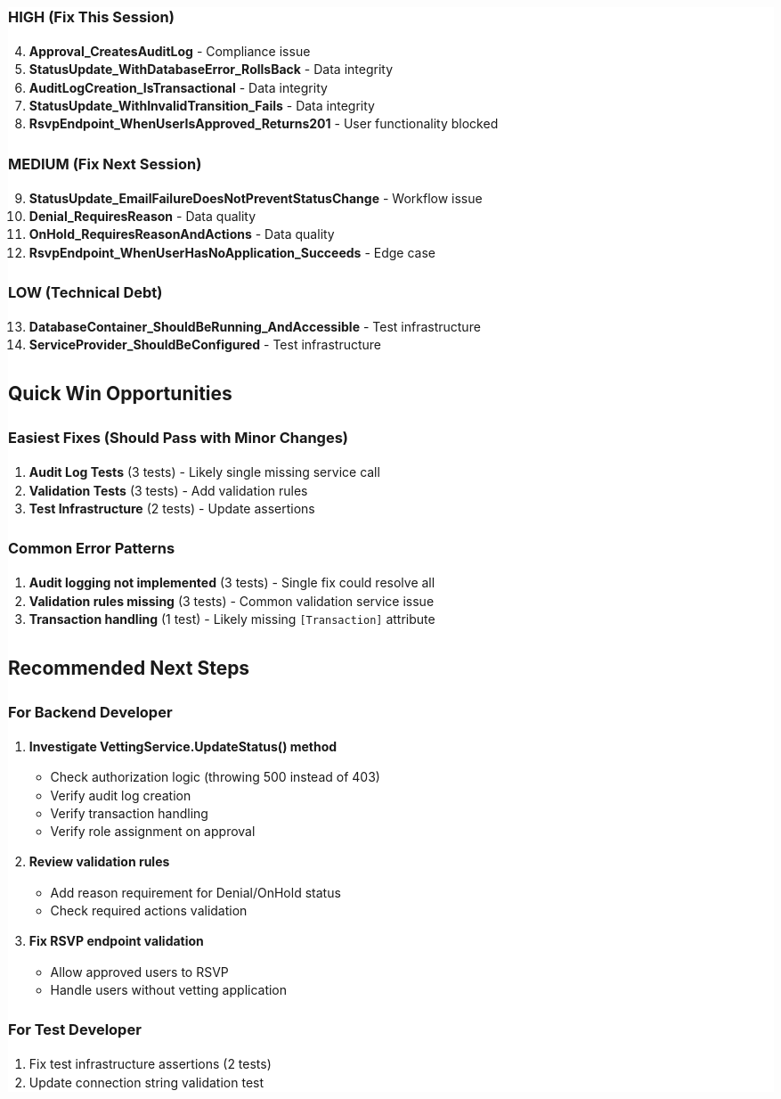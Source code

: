 ### HIGH (Fix This Session)
4. **Approval_CreatesAuditLog** - Compliance issue
5. **StatusUpdate_WithDatabaseError_RollsBack** - Data integrity
6. **AuditLogCreation_IsTransactional** - Data integrity
7. **StatusUpdate_WithInvalidTransition_Fails** - Data integrity
8. **RsvpEndpoint_WhenUserIsApproved_Returns201** - User functionality blocked

### MEDIUM (Fix Next Session)
9. **StatusUpdate_EmailFailureDoesNotPreventStatusChange** - Workflow issue
10. **Denial_RequiresReason** - Data quality
11. **OnHold_RequiresReasonAndActions** - Data quality
12. **RsvpEndpoint_WhenUserHasNoApplication_Succeeds** - Edge case

### LOW (Technical Debt)
13. **DatabaseContainer_ShouldBeRunning_AndAccessible** - Test infrastructure
14. **ServiceProvider_ShouldBeConfigured** - Test infrastructure

## Quick Win Opportunities

### Easiest Fixes (Should Pass with Minor Changes)
1. **Audit Log Tests** (3 tests) - Likely single missing service call
2. **Validation Tests** (3 tests) - Add validation rules
3. **Test Infrastructure** (2 tests) - Update assertions

### Common Error Patterns
1. **Audit logging not implemented** (3 tests) - Single fix could resolve all
2. **Validation rules missing** (3 tests) - Common validation service issue
3. **Transaction handling** (1 test) - Likely missing `[Transaction]` attribute

## Recommended Next Steps

### For Backend Developer
1. **Investigate VettingService.UpdateStatus() method**
   - Check authorization logic (throwing 500 instead of 403)
   - Verify audit log creation
   - Verify transaction handling
   - Verify role assignment on approval

2. **Review validation rules**
   - Add reason requirement for Denial/OnHold status
   - Check required actions validation

3. **Fix RSVP endpoint validation**
   - Allow approved users to RSVP
   - Handle users without vetting application

### For Test Developer
1. Fix test infrastructure assertions (2 tests)
2. Update connection string validation test
